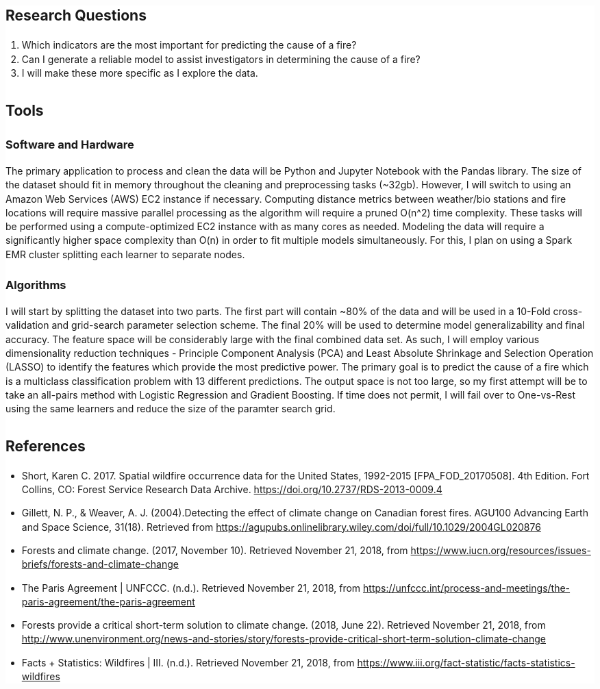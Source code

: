 ## Research Questions
1. Which indicators are the most important for predicting the cause of a fire?
2. Can I generate a reliable model to assist investigators in determining the cause of a fire?
3. I will make these more specific as I explore the data.

## Tools

### Software and Hardware
The primary application to process and clean the data will be Python and Jupyter Notebook with the Pandas library. The size of the dataset should fit in memory throughout the cleaning and preprocessing tasks (~32gb). However, I will switch to using an Amazon Web Services (AWS) EC2 instance if necessary. Computing distance metrics between weather/bio stations and fire locations will require massive parallel processing as the algorithm will require a pruned O(n^2) time complexity. These tasks will be performed using a compute-optimized EC2 instance with as many cores as needed. Modeling the data will require a significantly higher space complexity than O(n) in order to fit multiple models simultaneously. For this, I plan on using a Spark EMR cluster splitting each learner to separate nodes.

### Algorithms
I will start by splitting the dataset into two parts. The first part will contain ~80% of the data and will be used in a 10-Fold cross-validation and grid-search parameter selection scheme. The final 20% will be used to determine model generalizability and final accuracy. The feature space will be considerably large with the final combined data set. As such, I will employ various dimensionality reduction techniques - Principle Component Analysis (PCA) and Least Absolute Shrinkage and Selection Operation (LASSO) to identify the features which provide the most predictive power. The primary goal is to predict the cause of a fire which is a multiclass classification problem with 13 different predictions. The output space is not too large, so my first attempt will be to take an all-pairs method with Logistic Regression and Gradient Boosting. If time does not permit, I will fail over to One-vs-Rest using the same learners and reduce the size of the paramter search grid. 

## References
* Short, Karen C. 2017. Spatial wildfire occurrence data for the United States, 1992-2015 [FPA_FOD_20170508]. 4th Edition. Fort Collins, CO: Forest Service Research Data Archive. https://doi.org/10.2737/RDS-2013-0009.4

* Gillett, N. P., & Weaver, A. J. (2004).Detecting the effect of climate change on Canadian forest fires. AGU100 Advancing Earth and Space Science, 31(18). Retrieved from https://agupubs.onlinelibrary.wiley.com/doi/full/10.1029/2004GL020876

* Forests and climate change. (2017, November 10). Retrieved November 21, 2018, from https://www.iucn.org/resources/issues-briefs/forests-and-climate-change

* The Paris Agreement | UNFCCC. (n.d.). Retrieved November 21, 2018, from https://unfccc.int/process-and-meetings/the-paris-agreement/the-paris-agreement

* Forests provide a critical short-term solution to climate change. (2018, June 22). Retrieved November 21, 2018, from http://www.unenvironment.org/news-and-stories/story/forests-provide-critical-short-term-solution-climate-change

* Facts + Statistics: Wildfires | III. (n.d.). Retrieved November 21, 2018, from https://www.iii.org/fact-statistic/facts-statistics-wildfires
